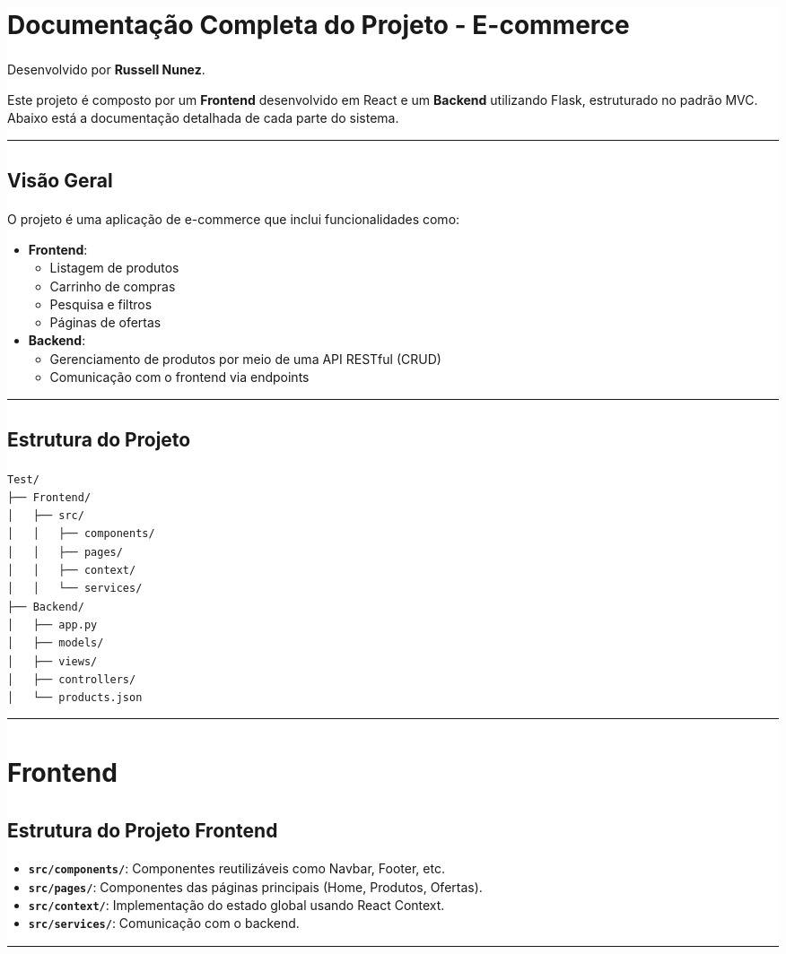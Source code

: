 
# Documentação Completa do Projeto - E-commerce

Desenvolvido por **Russell Nunez**.

Este projeto é composto por um **Frontend** desenvolvido em React e um **Backend** utilizando Flask, estruturado no padrão MVC. Abaixo está a documentação detalhada de cada parte do sistema.

---

## Visão Geral

O projeto é uma aplicação de e-commerce que inclui funcionalidades como:

- **Frontend**:
  - Listagem de produtos
  - Carrinho de compras
  - Pesquisa e filtros
  - Páginas de ofertas
- **Backend**:
  - Gerenciamento de produtos por meio de uma API RESTful (CRUD)
  - Comunicação com o frontend via endpoints

---

## Estrutura do Projeto

```plaintext
Test/
├── Frontend/
│   ├── src/
│   │   ├── components/
│   │   ├── pages/
│   │   ├── context/
│   │   └── services/
├── Backend/
│   ├── app.py
│   ├── models/
│   ├── views/
│   ├── controllers/
│   └── products.json
```

---

# Frontend

## Estrutura do Projeto Frontend

- **`src/components/`**: Componentes reutilizáveis como Navbar, Footer, etc.
- **`src/pages/`**: Componentes das páginas principais (Home, Produtos, Ofertas).
- **`src/context/`**: Implementação do estado global usando React Context.
- **`src/services/`**: Comunicação com o backend.

---